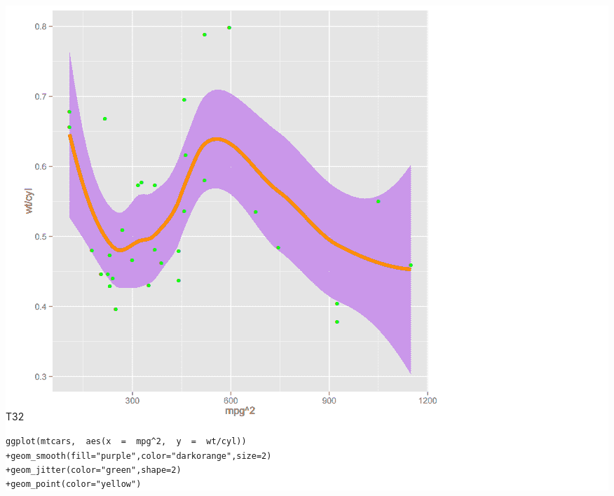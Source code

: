 T32![car-smooth-pt](img/959b6a4031ca03864f831f6ae76dbec3.png)

```
ggplot(mtcars,  aes(x  =  mpg^2,  y  =  wt/cyl))
+geom_smooth(fill="purple",color="darkorange",size=2)
+geom_jitter(color="green",shape=2)
+geom_point(color="yellow")

```
